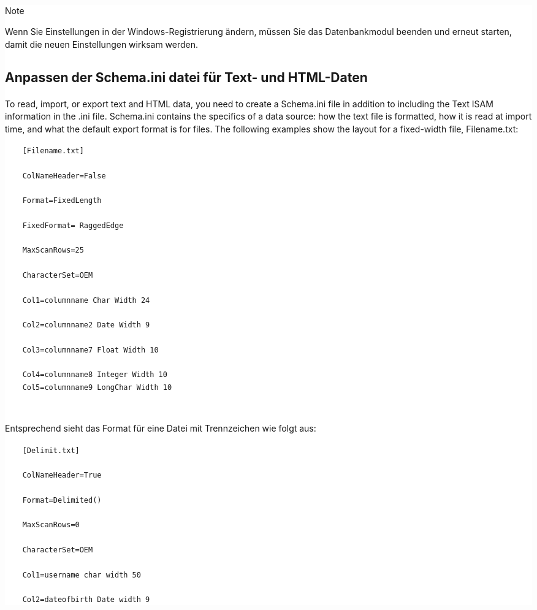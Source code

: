 </table>

> [!NOTE]
> Wenn Sie Einstellungen in der Windows-Registrierung ändern, müssen Sie das Datenbankmodul beenden und erneut starten, damit die neuen Einstellungen wirksam werden.

## <a name="customizing-the-schemaini-file-for-text-and-html-data"></a>Anpassen der Schema.ini datei für Text- und HTML-Daten

To read, import, or export text and HTML data, you need to create a Schema.ini file in addition to including the Text ISAM information in the .ini file. Schema.ini contains the specifics of a data source: how the text file is formatted, how it is read at import time, and what the default export format is for files. The following examples show the layout for a fixed-width file, Filename.txt:

```text
    [Filename.txt] 
    
    ColNameHeader=False 
    
    Format=FixedLength 
    
    FixedFormat= RaggedEdge 
    
    MaxScanRows=25 
    
    CharacterSet=OEM 
    
    Col1=columnname Char Width 24 
    
    Col2=columnname2 Date Width 9 
    
    Col3=columnname7 Float Width 10 
    
    Col4=columnname8 Integer Width 10 
    Col5=columnname9 LongChar Width 10
```

<br/>

Entsprechend sieht das Format für eine Datei mit Trennzeichen wie folgt aus:

```text
    [Delimit.txt] 
    
    ColNameHeader=True 
    
    Format=Delimited() 
    
    MaxScanRows=0 
    
    CharacterSet=OEM 
    
    Col1=username char width 50 
    
    Col2=dateofbirth Date width 9
```
